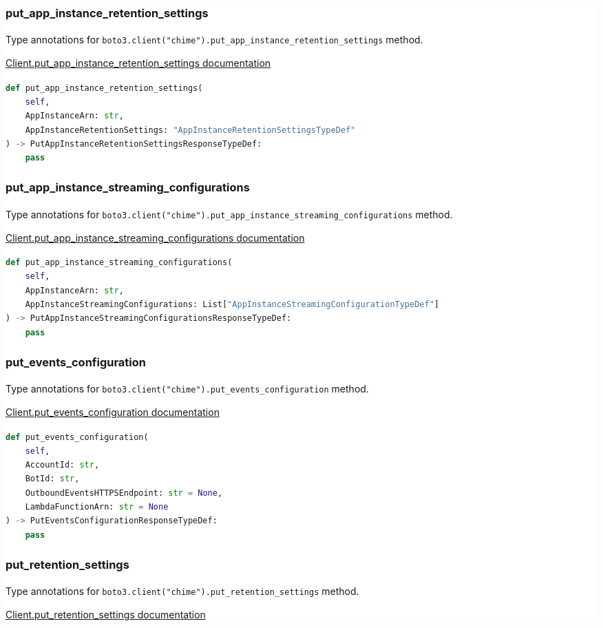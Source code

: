 ### put_app_instance_retention_settings

Type annotations for `boto3.client("chime").put_app_instance_retention_settings` method.

[Client.put_app_instance_retention_settings documentation](https://boto3.amazonaws.com/v1/documentation/api/latest/reference/services/chime.html#Chime.Client.put_app_instance_retention_settings)

```python
def put_app_instance_retention_settings(
    self,
    AppInstanceArn: str,
    AppInstanceRetentionSettings: "AppInstanceRetentionSettingsTypeDef"
) -> PutAppInstanceRetentionSettingsResponseTypeDef:
    pass
```

### put_app_instance_streaming_configurations

Type annotations for `boto3.client("chime").put_app_instance_streaming_configurations` method.

[Client.put_app_instance_streaming_configurations documentation](https://boto3.amazonaws.com/v1/documentation/api/latest/reference/services/chime.html#Chime.Client.put_app_instance_streaming_configurations)

```python
def put_app_instance_streaming_configurations(
    self,
    AppInstanceArn: str,
    AppInstanceStreamingConfigurations: List["AppInstanceStreamingConfigurationTypeDef"]
) -> PutAppInstanceStreamingConfigurationsResponseTypeDef:
    pass
```

### put_events_configuration

Type annotations for `boto3.client("chime").put_events_configuration` method.

[Client.put_events_configuration documentation](https://boto3.amazonaws.com/v1/documentation/api/latest/reference/services/chime.html#Chime.Client.put_events_configuration)

```python
def put_events_configuration(
    self,
    AccountId: str,
    BotId: str,
    OutboundEventsHTTPSEndpoint: str = None,
    LambdaFunctionArn: str = None
) -> PutEventsConfigurationResponseTypeDef:
    pass
```

### put_retention_settings

Type annotations for `boto3.client("chime").put_retention_settings` method.

[Client.put_retention_settings documentation](https://boto3.amazonaws.com/v1/documentation/api/latest/reference/services/chime.html#Chime.Client.put_retention_settings)
